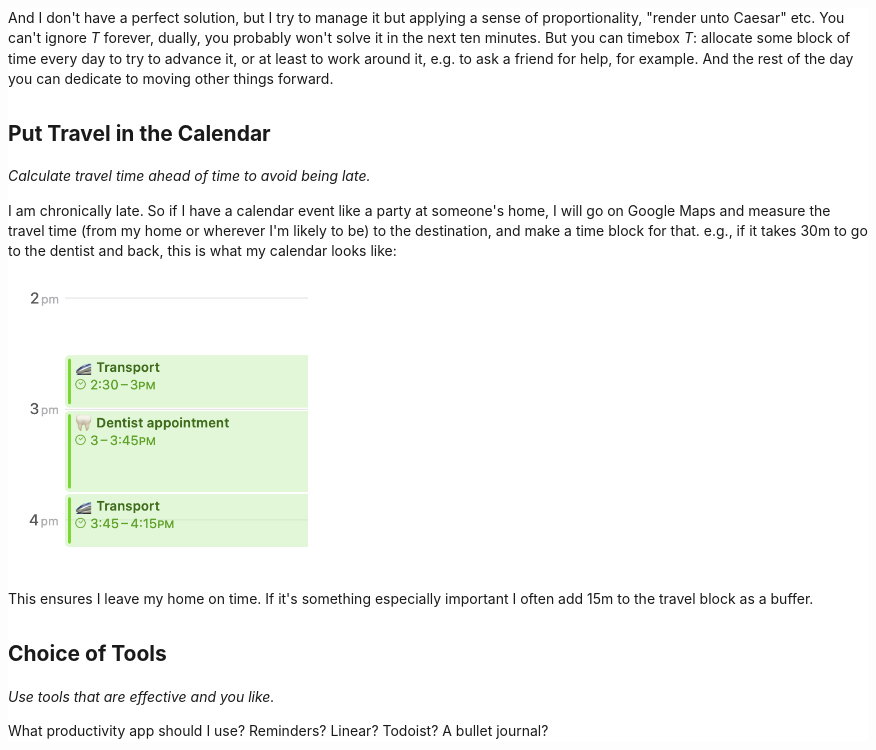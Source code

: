 And I don't have a perfect solution, but I try to manage it but applying a sense of proportionality, "render unto Caesar" etc. You can't ignore _T_ forever, dually, you probably won't solve it in the next ten minutes. But you can timebox _T_: allocate some block of time every day to try to advance it, or at least to work around it, e.g. to ask a friend for help, for example. And the rest of the day you can dedicate to moving other things forward.

## Put Travel in the Calendar

_Calculate travel time ahead of time to avoid being late._

I am chronically late. So if I have a calendar event like a party at someone's home, I will go on Google Maps and measure the travel time (from my home or wherever I'm likely to be) to the destination, and make a time block for that. e.g., if it takes 30m to go to the dentist and back, this is what my calendar looks like:

<img src="/assets/content/notes-on-managing-adhd/travel.png" alt="A screenshot of my calendar, showing an event to go to the dentist, bookended by two events to travel to and from the dentist." width="300" style="margin-left: auto; margin-right: auto;" />

This ensures I leave my home on time. If it's something especially important I often add 15m to the travel block as a buffer.

## Choice of Tools

_Use tools that are effective and you like._

What productivity app should I use? Reminders? Linear? Todoist? A bullet journal?
